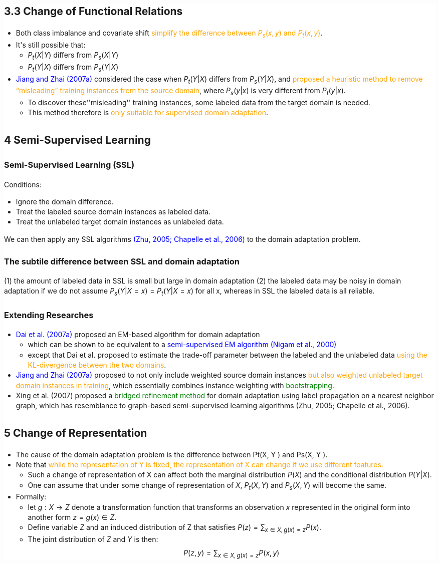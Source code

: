 ## 3.3 Change of Functional Relations
- Both class imbalance and covariate shift <font color=orange>simplify the difference between $P_s(x,y)$ and $P_t(x,y)$</font>.
- It's still possible that:
    - $P_t(X|Y)$ differs from $P_s(X|Y)$
    - $P_t(Y|X)$ differs from $P_s(Y|X)$
- <font color=blue>Jiang and Zhai (2007a)</font> considered the case when $P_t(Y|X)$ differs from $P_s(Y|X)$, and <font color=orange>proposed a heuristic method to remove “misleading” training instances from the source domain</font>, where $P_s(y|x)$ is very different from $P_t(y|x)$.
    - To discover these''misleading'' training instances, some labeled data from the target domain is needed. 
    - This method therefore is <font color=orange>only suitable for supervised domain adaptation</font>.

## 4 Semi-Supervised Learning
### Semi-Supervised Learning (SSL)
Conditions:
- Ignore the domain difference.
- Treat the labeled source domain instances as labeled data.
- Treat the unlabeled target domain instances as unlabeled data.

We can then apply any SSL algorithms <font color=blue> (Zhu, 2005; Chapelle et al., 2006) </font> to the domain adaptation problem. 

### The subtile difference between SSL and domain adaptation
(1) the amount of labeled data in SSL is small but large in domain adaptation
(2) the labeled data may be noisy in domain adaptation if we do not assume $P_s(Y|X=x) = P_t(Y|X=x)$ for all x, whereas in SSL the labeled data is all reliable.

### Extending Researches
- <font color=blue>Dai et al. (2007a)</font> proposed an EM-based algorithm for domain adaptation
    - which can be shown to be equivalent to a <font color=blue>semi-supervised EM algorithm (Nigam et al., 2000) </font> 
    - except that Dai et al. proposed to estimate the trade-off parameter between the labeled and the unlabeled data <font color=orange>using the KL-divergence between the two domains</font>. 
- <font color=blue>Jiang and Zhai (2007a) </font> proposed to not only include weighted source domain instances <font color=orange>but also weighted unlabeled target domain instances in training</font>, which essentially combines instance weighting with <font color=green>bootstrapping</font>. 
- Xing et al. (2007) proposed a <font color=green>bridged refinement method</font> for domain adaptation using label propagation on a nearest neighbor graph, which has resemblance to graph-based semi-supervised learning algorithms (Zhu, 2005; Chapelle et al., 2006).


## 5 Change of Representation
- The cause of the domain adaptation problem is the difference between Pt(X, Y ) and Ps(X, Y ). 
- Note that <font color=orange>while the representation of Y is fixed, the representation of X can change if we use different features. </font> 
    - Such a change of representation of X can affect both the marginal distribution $P(X)$ and the conditional distribution $P(Y|X)$. 
    - One can assume that under some change of representation of $X$, $P_t(X, Y)$ and $P_s(X, Y )$ will become the same.
- Formally:
    - let $g : X → Z$ denote a transformation function that transforms an observation $x$ represented in the original form into another form $z = g(x) \in Z$. 
    - Define variable $Z$ and an induced distribution of Z that satisfies $P(z) = \sum_{x \in X, g(x)=z}P(x)$. 
    - The joint distribution of $Z$ and $Y$ is then:
        $$
            P(z, y) = \sum_{x\in X, g(x)=z} P(x,y)
        $$